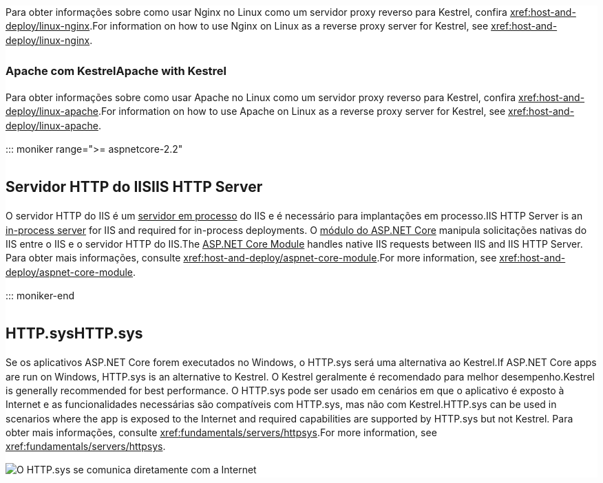 <span data-ttu-id="8a28e-206">Para obter informações sobre como usar Nginx no Linux como um servidor proxy reverso para Kestrel, confira <xref:host-and-deploy/linux-nginx>.</span><span class="sxs-lookup"><span data-stu-id="8a28e-206">For information on how to use Nginx on Linux as a reverse proxy server for Kestrel, see <xref:host-and-deploy/linux-nginx>.</span></span>

### <a name="apache-with-kestrel"></a><span data-ttu-id="8a28e-207">Apache com Kestrel</span><span class="sxs-lookup"><span data-stu-id="8a28e-207">Apache with Kestrel</span></span>

<span data-ttu-id="8a28e-208">Para obter informações sobre como usar Apache no Linux como um servidor proxy reverso para Kestrel, confira <xref:host-and-deploy/linux-apache>.</span><span class="sxs-lookup"><span data-stu-id="8a28e-208">For information on how to use Apache on Linux as a reverse proxy server for Kestrel, see <xref:host-and-deploy/linux-apache>.</span></span>

::: moniker range=">= aspnetcore-2.2"

## <a name="iis-http-server"></a><span data-ttu-id="8a28e-209">Servidor HTTP do IIS</span><span class="sxs-lookup"><span data-stu-id="8a28e-209">IIS HTTP Server</span></span>

<span data-ttu-id="8a28e-210">O servidor HTTP do IIS é um [servidor em processo](#in-process-hosting-model) do IIS e é necessário para implantações em processo.</span><span class="sxs-lookup"><span data-stu-id="8a28e-210">IIS HTTP Server is an [in-process server](#in-process-hosting-model) for IIS and required for in-process deployments.</span></span> <span data-ttu-id="8a28e-211">O [módulo do ASP.NET Core](xref:host-and-deploy/aspnet-core-module) manipula solicitações nativas do IIS entre o IIS e o servidor HTTP do IIS.</span><span class="sxs-lookup"><span data-stu-id="8a28e-211">The [ASP.NET Core Module](xref:host-and-deploy/aspnet-core-module) handles native IIS requests between IIS and IIS HTTP Server.</span></span> <span data-ttu-id="8a28e-212">Para obter mais informações, consulte <xref:host-and-deploy/aspnet-core-module>.</span><span class="sxs-lookup"><span data-stu-id="8a28e-212">For more information, see <xref:host-and-deploy/aspnet-core-module>.</span></span>

::: moniker-end

## <a name="httpsys"></a><span data-ttu-id="8a28e-213">HTTP.sys</span><span class="sxs-lookup"><span data-stu-id="8a28e-213">HTTP.sys</span></span>

<span data-ttu-id="8a28e-214">Se os aplicativos ASP.NET Core forem executados no Windows, o HTTP.sys será uma alternativa ao Kestrel.</span><span class="sxs-lookup"><span data-stu-id="8a28e-214">If ASP.NET Core apps are run on Windows, HTTP.sys is an alternative to Kestrel.</span></span> <span data-ttu-id="8a28e-215">O Kestrel geralmente é recomendado para melhor desempenho.</span><span class="sxs-lookup"><span data-stu-id="8a28e-215">Kestrel is generally recommended for best performance.</span></span> <span data-ttu-id="8a28e-216">O HTTP.sys pode ser usado em cenários em que o aplicativo é exposto à Internet e as funcionalidades necessárias são compatíveis com HTTP.sys, mas não com Kestrel.</span><span class="sxs-lookup"><span data-stu-id="8a28e-216">HTTP.sys can be used in scenarios where the app is exposed to the Internet and required capabilities are supported by HTTP.sys but not Kestrel.</span></span> <span data-ttu-id="8a28e-217">Para obter mais informações, consulte <xref:fundamentals/servers/httpsys>.</span><span class="sxs-lookup"><span data-stu-id="8a28e-217">For more information, see <xref:fundamentals/servers/httpsys>.</span></span>

![O HTTP.sys se comunica diretamente com a Internet](httpsys/_static/httpsys-to-internet.png)
